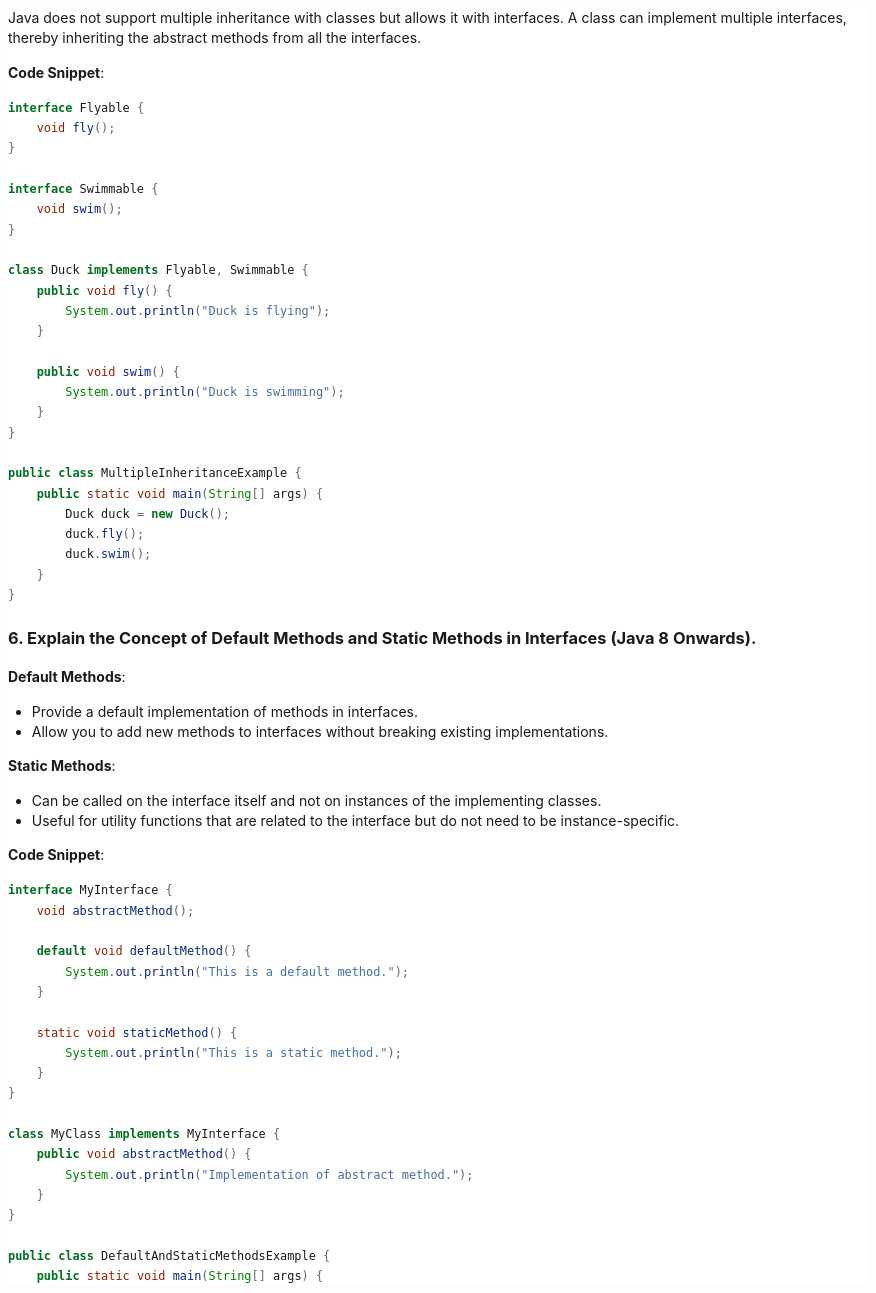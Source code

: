 Java does not support multiple inheritance with classes but allows it with interfaces. A class can implement multiple interfaces, thereby inheriting the abstract methods from all the interfaces.

**Code Snippet**:
```java
interface Flyable {
    void fly();
}

interface Swimmable {
    void swim();
}

class Duck implements Flyable, Swimmable {
    public void fly() {
        System.out.println("Duck is flying");
    }

    public void swim() {
        System.out.println("Duck is swimming");
    }
}

public class MultipleInheritanceExample {
    public static void main(String[] args) {
        Duck duck = new Duck();
        duck.fly();
        duck.swim();
    }
}
```

### 6. Explain the Concept of Default Methods and Static Methods in Interfaces (Java 8 Onwards).

**Default Methods**:
- Provide a default implementation of methods in interfaces.
- Allow you to add new methods to interfaces without breaking existing implementations.

**Static Methods**:
- Can be called on the interface itself and not on instances of the implementing classes.
- Useful for utility functions that are related to the interface but do not need to be instance-specific.

**Code Snippet**:
```java
interface MyInterface {
    void abstractMethod();

    default void defaultMethod() {
        System.out.println("This is a default method.");
    }

    static void staticMethod() {
        System.out.println("This is a static method.");
    }
}

class MyClass implements MyInterface {
    public void abstractMethod() {
        System.out.println("Implementation of abstract method.");
    }
}

public class DefaultAndStaticMethodsExample {
    public static void main(String[] args) {
```